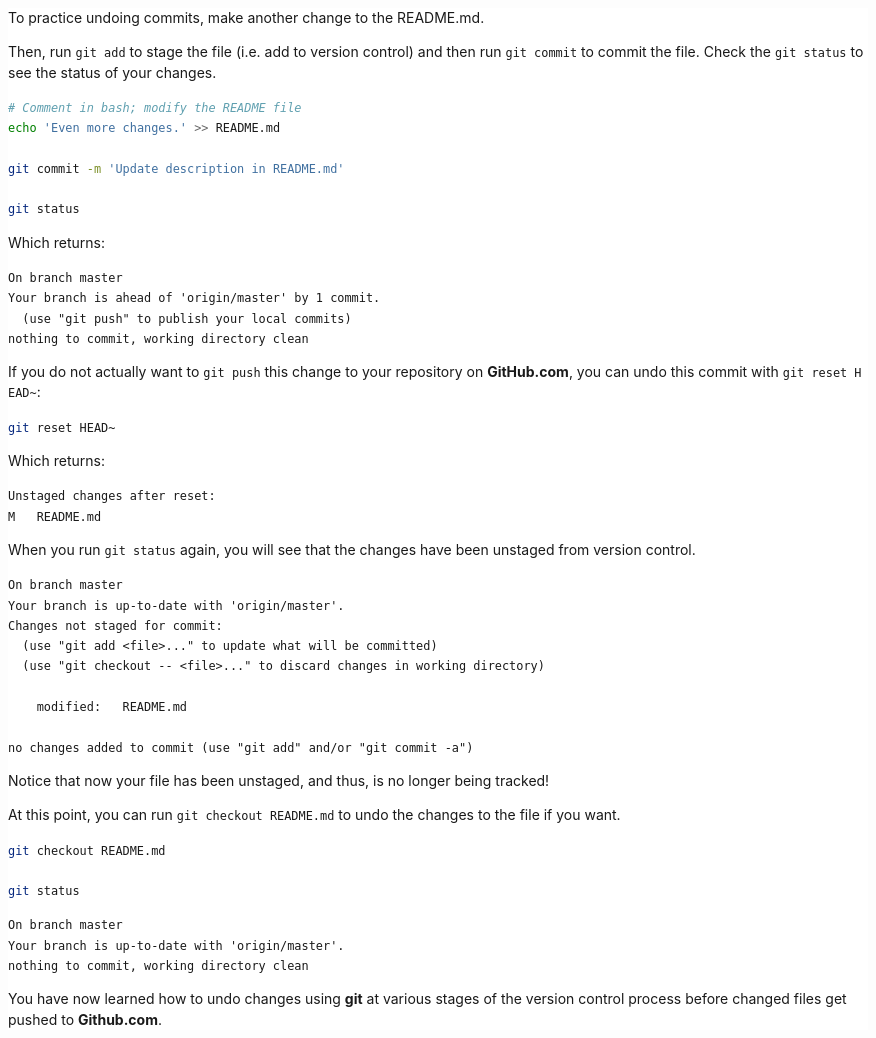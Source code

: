 To practice undoing commits, make another change to the README.md.

Then, run `git add` to stage the file (i.e. add to version control) and then run `git commit` to commit the file. Check the `git status` to see the status of your changes. 

```bash
# Comment in bash; modify the README file
echo 'Even more changes.' >> README.md

git commit -m 'Update description in README.md'

git status
```

Which returns:
```
On branch master
Your branch is ahead of 'origin/master' by 1 commit.
  (use "git push" to publish your local commits)
nothing to commit, working directory clean
```

If you do not actually want to `git push` this change to your repository on **GitHub.com**,  you can undo this commit with `git reset HEAD~`:


```bash
git reset HEAD~
```

Which returns:

```bash
Unstaged changes after reset:
M	README.md
```

When you run `git status` again, you will see that the changes have been unstaged from version control. 


```
On branch master
Your branch is up-to-date with 'origin/master'.
Changes not staged for commit:
  (use "git add <file>..." to update what will be committed)
  (use "git checkout -- <file>..." to discard changes in working directory)

	modified:   README.md

no changes added to commit (use "git add" and/or "git commit -a")
```

Notice that now your file has been unstaged, and thus, is no longer being tracked! 

At this point, you can run `git checkout README.md` to undo the changes to the file if you want. 

```bash
git checkout README.md

git status
```

```
On branch master
Your branch is up-to-date with 'origin/master'.
nothing to commit, working directory clean
```

You have now learned how to undo changes using **git** at various stages of the version control process before changed files get pushed to **Github.com**. 
